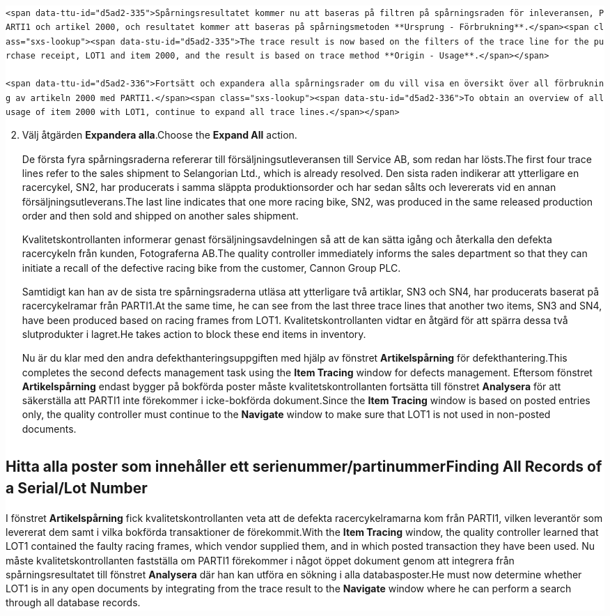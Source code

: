     <span data-ttu-id="d5ad2-335">Spårningsresultatet kommer nu att baseras på filtren på spårningsraden för inleveransen, PARTI1 och artikel 2000, och resultatet kommer att baseras på spårningsmetoden **Ursprung - Förbrukning**.</span><span class="sxs-lookup"><span data-stu-id="d5ad2-335">The trace result is now based on the filters of the trace line for the purchase receipt, LOT1 and item 2000, and the result is based on trace method **Origin - Usage**.</span></span>  

    <span data-ttu-id="d5ad2-336">Fortsätt och expandera alla spårningsrader om du vill visa en översikt över all förbrukning av artikeln 2000 med PARTI1.</span><span class="sxs-lookup"><span data-stu-id="d5ad2-336">To obtain an overview of all usage of item 2000 with LOT1, continue to expand all trace lines.</span></span>  

2.  <span data-ttu-id="d5ad2-337">Välj åtgärden **Expandera alla**.</span><span class="sxs-lookup"><span data-stu-id="d5ad2-337">Choose the **Expand All** action.</span></span>  

    <span data-ttu-id="d5ad2-338">De första fyra spårningsraderna refererar till försäljningsutleveransen till Service AB, som redan har lösts.</span><span class="sxs-lookup"><span data-stu-id="d5ad2-338">The first four trace lines refer to the sales shipment to Selangorian Ltd., which is already resolved.</span></span> <span data-ttu-id="d5ad2-339">Den sista raden indikerar att ytterligare en racercykel, SN2, har producerats i samma släppta produktionsorder och har sedan sålts och levererats vid en annan försäljningsutleverans.</span><span class="sxs-lookup"><span data-stu-id="d5ad2-339">The last line indicates that one more racing bike, SN2, was produced in the same released production order and then sold and shipped on another sales shipment.</span></span>  

    <span data-ttu-id="d5ad2-340">Kvalitetskontrollanten informerar genast försäljningsavdelningen så att de kan sätta igång och återkalla den defekta racercykeln från kunden, Fotograferna AB.</span><span class="sxs-lookup"><span data-stu-id="d5ad2-340">The quality controller immediately informs the sales department so that they can initiate a recall of the defective racing bike from the customer, Cannon Group PLC.</span></span>  

    <span data-ttu-id="d5ad2-341">Samtidigt kan han av de sista tre spårningsraderna utläsa att ytterligare två artiklar, SN3 och SN4, har producerats baserat på racercykelramar från PARTI1.</span><span class="sxs-lookup"><span data-stu-id="d5ad2-341">At the same time, he can see from the last three trace lines that another two items, SN3 and SN4, have been produced based on racing frames from LOT1.</span></span> <span data-ttu-id="d5ad2-342">Kvalitetskontrollanten vidtar en åtgärd för att spärra dessa två slutprodukter i lagret.</span><span class="sxs-lookup"><span data-stu-id="d5ad2-342">He takes action to block these end items in inventory.</span></span>  

    <span data-ttu-id="d5ad2-343">Nu är du klar med den andra defekthanteringsuppgiften med hjälp av fönstret **Artikelspårning** för defekthantering.</span><span class="sxs-lookup"><span data-stu-id="d5ad2-343">This completes the second defects management task using the **Item Tracing** window for defects management.</span></span> <span data-ttu-id="d5ad2-344">Eftersom fönstret **Artikelspårning** endast bygger på bokförda poster måste kvalitetskontrollanten fortsätta till fönstret **Analysera** för att säkerställa att PARTI1 inte förekommer i icke-bokförda dokument.</span><span class="sxs-lookup"><span data-stu-id="d5ad2-344">Since the **Item Tracing** window is based on posted entries only, the quality controller must continue to the **Navigate** window to make sure that LOT1 is not used in non-posted documents.</span></span>  

## <a name="finding-all-records-of-a-seriallot-number"></a><span data-ttu-id="d5ad2-345">Hitta alla poster som innehåller ett serienummer/partinummer</span><span class="sxs-lookup"><span data-stu-id="d5ad2-345">Finding All Records of a Serial/Lot Number</span></span>  
 <span data-ttu-id="d5ad2-346">I fönstret **Artikelspårning** fick kvalitetskontrollanten veta att de defekta racercykelramarna kom från PARTI1, vilken leverantör som levererat dem samt i vilka bokförda transaktioner de förekommit.</span><span class="sxs-lookup"><span data-stu-id="d5ad2-346">With the **Item Tracing** window, the quality controller learned that LOT1 contained the faulty racing frames, which vendor supplied them, and in which posted transaction they have been used.</span></span> <span data-ttu-id="d5ad2-347">Nu måste kvalitetskontrollanten fastställa om PARTI1 förekommer i något öppet dokument genom att integrera från spårningsresultatet till fönstret **Analysera** där han kan utföra en sökning i alla databasposter.</span><span class="sxs-lookup"><span data-stu-id="d5ad2-347">He must now determine whether LOT1 is in any open documents by integrating from the trace result to the **Navigate** window where he can perform a search through all database records.</span></span>  
